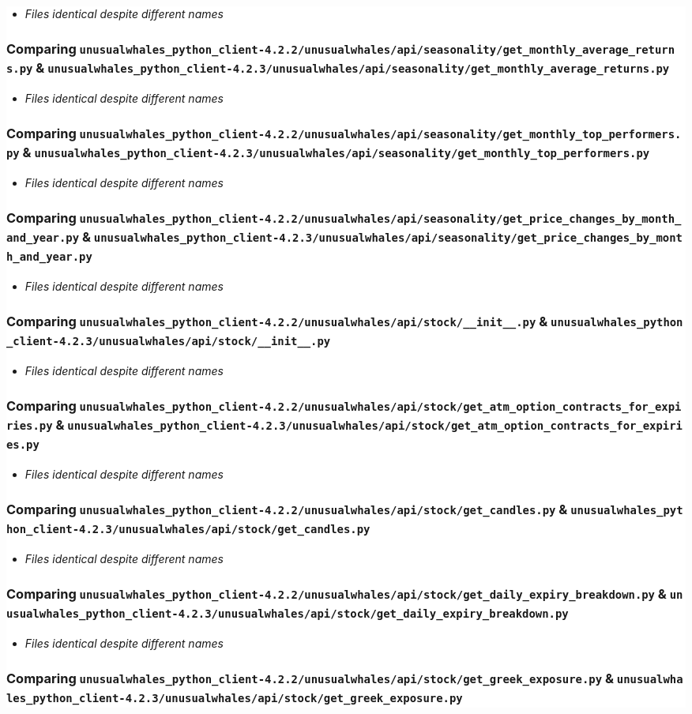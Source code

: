  * *Files identical despite different names*

### Comparing `unusualwhales_python_client-4.2.2/unusualwhales/api/seasonality/get_monthly_average_returns.py` & `unusualwhales_python_client-4.2.3/unusualwhales/api/seasonality/get_monthly_average_returns.py`

 * *Files identical despite different names*

### Comparing `unusualwhales_python_client-4.2.2/unusualwhales/api/seasonality/get_monthly_top_performers.py` & `unusualwhales_python_client-4.2.3/unusualwhales/api/seasonality/get_monthly_top_performers.py`

 * *Files identical despite different names*

### Comparing `unusualwhales_python_client-4.2.2/unusualwhales/api/seasonality/get_price_changes_by_month_and_year.py` & `unusualwhales_python_client-4.2.3/unusualwhales/api/seasonality/get_price_changes_by_month_and_year.py`

 * *Files identical despite different names*

### Comparing `unusualwhales_python_client-4.2.2/unusualwhales/api/stock/__init__.py` & `unusualwhales_python_client-4.2.3/unusualwhales/api/stock/__init__.py`

 * *Files identical despite different names*

### Comparing `unusualwhales_python_client-4.2.2/unusualwhales/api/stock/get_atm_option_contracts_for_expiries.py` & `unusualwhales_python_client-4.2.3/unusualwhales/api/stock/get_atm_option_contracts_for_expiries.py`

 * *Files identical despite different names*

### Comparing `unusualwhales_python_client-4.2.2/unusualwhales/api/stock/get_candles.py` & `unusualwhales_python_client-4.2.3/unusualwhales/api/stock/get_candles.py`

 * *Files identical despite different names*

### Comparing `unusualwhales_python_client-4.2.2/unusualwhales/api/stock/get_daily_expiry_breakdown.py` & `unusualwhales_python_client-4.2.3/unusualwhales/api/stock/get_daily_expiry_breakdown.py`

 * *Files identical despite different names*

### Comparing `unusualwhales_python_client-4.2.2/unusualwhales/api/stock/get_greek_exposure.py` & `unusualwhales_python_client-4.2.3/unusualwhales/api/stock/get_greek_exposure.py`
